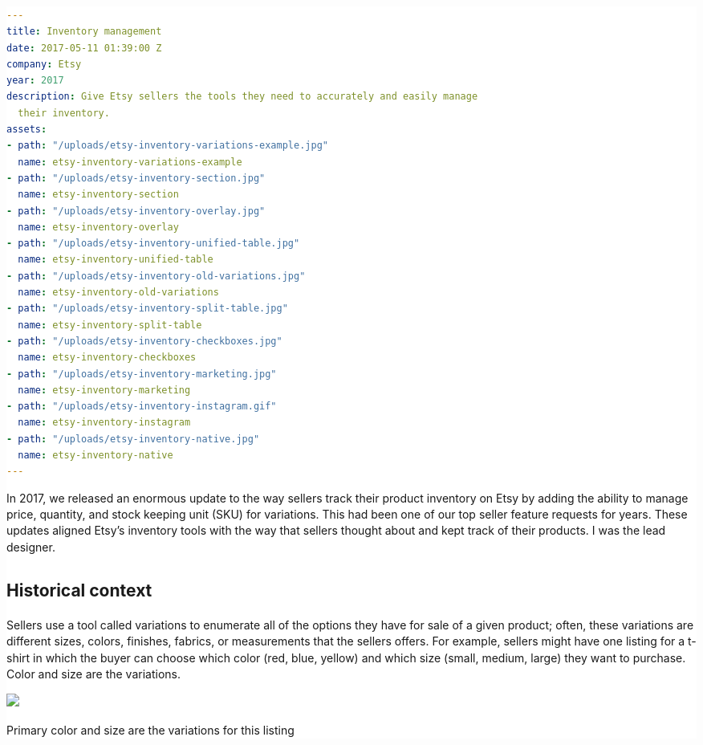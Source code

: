 ```yaml
---
title: Inventory management
date: 2017-05-11 01:39:00 Z
company: Etsy
year: 2017
description: Give Etsy sellers the tools they need to accurately and easily manage
  their inventory.
assets:
- path: "/uploads/etsy-inventory-variations-example.jpg"
  name: etsy-inventory-variations-example
- path: "/uploads/etsy-inventory-section.jpg"
  name: etsy-inventory-section
- path: "/uploads/etsy-inventory-overlay.jpg"
  name: etsy-inventory-overlay
- path: "/uploads/etsy-inventory-unified-table.jpg"
  name: etsy-inventory-unified-table
- path: "/uploads/etsy-inventory-old-variations.jpg"
  name: etsy-inventory-old-variations
- path: "/uploads/etsy-inventory-split-table.jpg"
  name: etsy-inventory-split-table
- path: "/uploads/etsy-inventory-checkboxes.jpg"
  name: etsy-inventory-checkboxes
- path: "/uploads/etsy-inventory-marketing.jpg"
  name: etsy-inventory-marketing
- path: "/uploads/etsy-inventory-instagram.gif"
  name: etsy-inventory-instagram
- path: "/uploads/etsy-inventory-native.jpg"
  name: etsy-inventory-native
---
```


In 2017, we released an enormous update to the way sellers track their product inventory on Etsy by adding the ability to manage price, quantity, and stock keeping unit (SKU) for variations. This had been one of our top seller feature requests for years. These updates aligned Etsy’s inventory tools with the way that sellers thought about and kept track of their products. I was the lead designer.


## Historical context

Sellers use a tool called variations to enumerate all of the options they have for sale of a given product; often, these variations are different sizes, colors, finishes, fabrics, or measurements that the sellers offers. For example, sellers might have one listing for a t-shirt in which the buyer can choose which color (red, blue, yellow) and which size (small, medium, large) they want to purchase. Color and size are the variations.

<div class="mt-sm-4 mb-sm-4 ml-md-n4 mr-md-n4">
  <img src="/uploads/etsy-inventory-variations-example.jpg">
  <p class="text-small italic text-center">Primary color and size are the variations for this listing</p>
</div>
